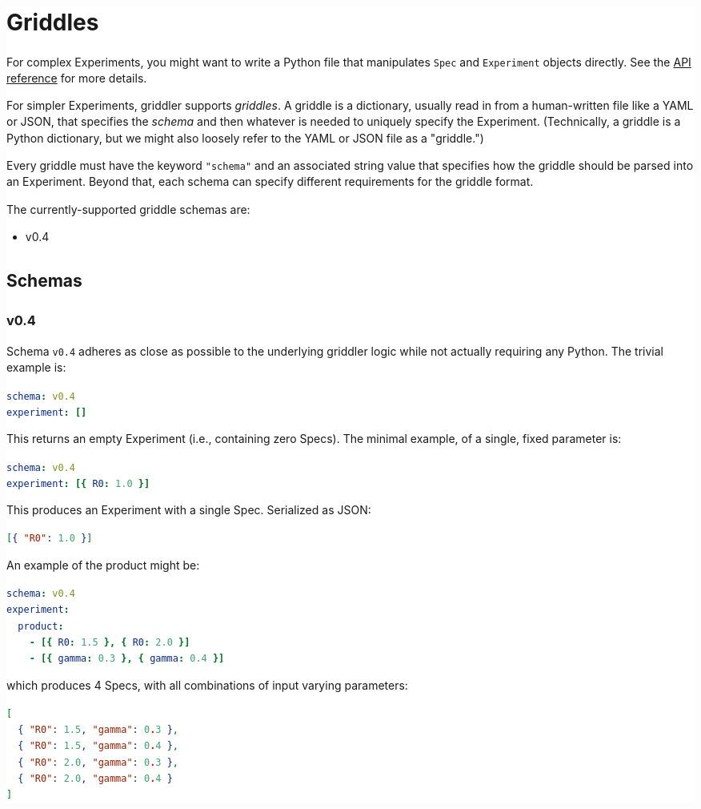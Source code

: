 # Griddles

For complex Experiments, you might want to write a Python file that manipulates `Spec` and `Experiment` objects directly. See the [API reference](api.md) for more details.

For simpler Experiments, griddler supports _griddles_. A griddle is a dictionary, usually read in from a human-written file like a YAML or JSON, that specifies the _schema_ and then whatever is needed to uniquely specify the Experiment. (Technically, a griddle is a Python dictionary, but we might also loosely refer to the YAML or JSON file as a "griddle.")

Every griddle must have the keyword `"schema"` and an associated string value that specifies how the griddle should be parsed into an Experiment. Beyond that, each schema can specify different requirements for the griddle format.

The currently-supported griddle schemas are:

- v0.4

## Schemas

### v0.4

Schema `v0.4` adheres as close as possible to the underlying griddler logic while not actually requiring any Python. The trivial example is:

```yaml
schema: v0.4
experiment: []
```

This returns an empty Experiment (i.e., containing zero Specs). The minimal example, of a single, fixed parameter is:

```yaml
schema: v0.4
experiment: [{ R0: 1.0 }]
```

This produces an Experiment with a single Spec. Serialized as JSON:

```json
[{ "R0": 1.0 }]
```

An example of the product might be:

```yaml
schema: v0.4
experiment:
  product:
    - [{ R0: 1.5 }, { R0: 2.0 }]
    - [{ gamma: 0.3 }, { gamma: 0.4 }]
```

which produces 4 Specs, with all combinations of input varying parameters:

```json
[
  { "R0": 1.5, "gamma": 0.3 },
  { "R0": 1.5, "gamma": 0.4 },
  { "R0": 2.0, "gamma": 0.3 },
  { "R0": 2.0, "gamma": 0.4 }
]
```
